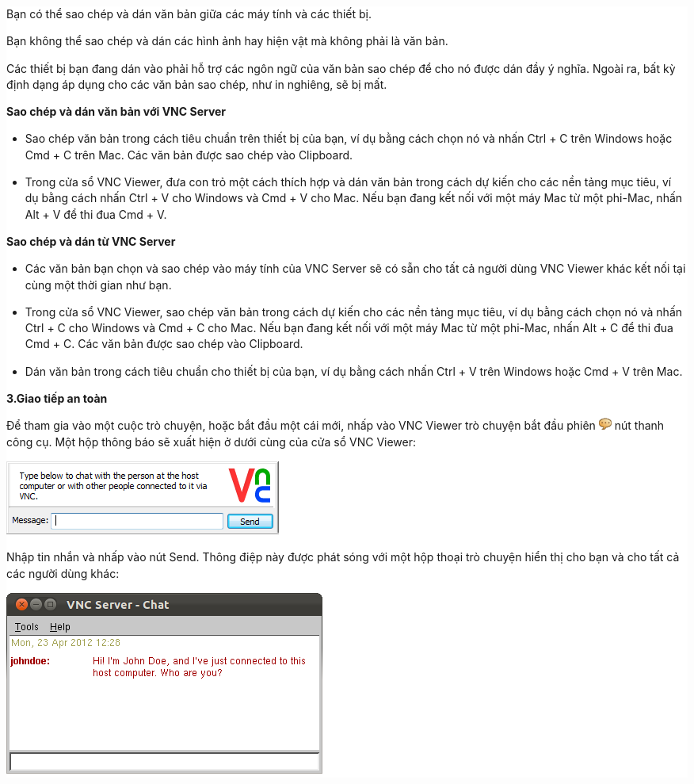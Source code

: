 Bạn có thể sao chép và dán văn bản giữa các máy tính và các thiết bị.

Bạn không thể sao chép và dán các hình ảnh hay hiện vật mà không phải là văn bản.

Các thiết bị bạn đang dán vào phải hỗ trợ các ngôn ngữ của văn bản sao chép để cho nó được dán đầy ý nghĩa. Ngoài ra, bất kỳ định dạng áp dụng cho các văn bản sao chép, như in nghiêng, sẽ bị mất.

**Sao chép và dán văn bản với VNC Server**

- Sao chép văn bản trong cách tiêu chuẩn trên thiết bị của bạn, ví dụ bằng cách chọn nó và nhấn Ctrl + C trên Windows hoặc Cmd + C trên Mac. Các văn bản được sao chép vào Clipboard.

- Trong cửa sổ VNC Viewer, đưa con trỏ một cách thích hợp và dán văn bản trong cách dự kiến ​​cho các nền tảng mục tiêu, ví dụ bằng cách nhấn Ctrl + V cho Windows và Cmd + V cho Mac. Nếu bạn đang kết nối với một máy Mac từ một phi-Mac, nhấn Alt + V để thi đua Cmd + V.

**Sao chép và dán từ VNC Server**

- Các văn bản bạn chọn và sao chép vào máy tính của VNC Server sẽ có sẵn cho tất cả người dùng VNC Viewer khác kết nối tại cùng một thời gian như bạn.

- Trong cửa sổ VNC Viewer, sao chép văn bản trong cách dự kiến ​​cho các nền tảng mục tiêu, ví dụ bằng cách chọn nó và nhấn Ctrl + C cho Windows và Cmd + C cho Mac. Nếu bạn đang kết nối với một máy Mac từ một phi-Mac, nhấn Alt + C để thi đua Cmd + C. Các văn bản được sao chép vào Clipboard.

- Dán văn bản trong cách tiêu chuẩn cho thiết bị của bạn, ví dụ bằng cách nhấn Ctrl + V trên Windows hoặc Cmd + V trên Mac.

**3.Giao tiếp an toàn**

Để tham gia vào một cuộc trò chuyện, hoặc bắt đầu một cái mới, nhấp vào VNC Viewer trò chuyện bắt đầu phiên ![9](9.png) nút thanh công cụ. Một hộp thông báo sẽ xuất hiện ở dưới cùng của cửa sổ VNC Viewer:

![10](10.png)

Nhập tin nhắn và nhấp vào nút Send. Thông điệp này được phát sóng với một hộp thoại trò chuyện hiển thị cho bạn và cho tất cả các người dùng khác:

![11](11.png)
